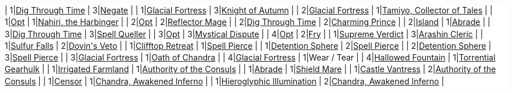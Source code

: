 |                    1|[Dig Through Time](http://gatherer.wizards.com/Pages/Card/Details.aspx?multiverseid=386518)          |                    3|[Negate](http://gatherer.wizards.com/Pages/Card/Details.aspx?multiverseid=423707)                      |
|                    1|[Glacial Fortress](http://gatherer.wizards.com/Pages/Card/Details.aspx?multiverseid=190562)          |                    3|[Knight of Autumn](http://gatherer.wizards.com/Pages/Card/Details.aspx?multiverseid=452933)            |
|                    2|[Glacial Fortress](http://gatherer.wizards.com/Pages/Card/Details.aspx?multiverseid=190562)          |                    1|[Tamiyo, Collector of Tales](http://gatherer.wizards.com/Pages/Card/Details.aspx?multiverseid=461147)  |
|                    1|[Opt](http://gatherer.wizards.com/Pages/Card/Details.aspx?multiverseid=442948)                       |                    1|[Nahiri, the Harbinger](http://gatherer.wizards.com/Pages/Card/Details.aspx?multiverseid=463948)       |
|                    2|[Opt](http://gatherer.wizards.com/Pages/Card/Details.aspx?multiverseid=442948)                       |                    2|[Reflector Mage](http://gatherer.wizards.com/Pages/Card/Details.aspx?multiverseid=407667)              |
|                    2|[Dig Through Time](http://gatherer.wizards.com/Pages/Card/Details.aspx?multiverseid=386518)          |                    2|[Charming Prince](http://gatherer.wizards.com/Pages/Card/Details.aspx?multiverseid=472970)             |
|                    2|[Island](http://gatherer.wizards.com/Pages/Card/Details.aspx?multiverseid=439857)                    |                    1|[Abrade](http://gatherer.wizards.com/Pages/Card/Details.aspx?multiverseid=430772)                      |
|                    3|[Dig Through Time](http://gatherer.wizards.com/Pages/Card/Details.aspx?multiverseid=386518)          |                    3|[Spell Queller](http://gatherer.wizards.com/Pages/Card/Details.aspx?multiverseid=414494)               |
|                    3|[Opt](http://gatherer.wizards.com/Pages/Card/Details.aspx?multiverseid=442948)                       |                    3|[Mystical Dispute](http://gatherer.wizards.com/Pages/Card/Details.aspx?multiverseid=473020)            |
|                    4|[Opt](http://gatherer.wizards.com/Pages/Card/Details.aspx?multiverseid=442948)                       |                    2|[Fry](http://gatherer.wizards.com/Pages/Card/Details.aspx?multiverseid=466894)                         |
|                    1|[Supreme Verdict](http://gatherer.wizards.com/Pages/Card/Details.aspx?multiverseid=438776)           |                    3|[Arashin Cleric](http://gatherer.wizards.com/Pages/Card/Details.aspx?multiverseid=391791)              |
|                    1|[Sulfur Falls](http://gatherer.wizards.com/Pages/Card/Details.aspx?multiverseid=443135)              |                    2|[Dovin's Veto](http://gatherer.wizards.com/Pages/Card/Details.aspx?multiverseid=461120)                |
|                    1|[Clifftop Retreat](http://gatherer.wizards.com/Pages/Card/Details.aspx?multiverseid=443127)          |                    1|[Spell Pierce](http://gatherer.wizards.com/Pages/Card/Details.aspx?multiverseid=425876)                |
|                    1|[Detention Sphere](http://gatherer.wizards.com/Pages/Card/Details.aspx?multiverseid=460139)          |                    2|[Spell Pierce](http://gatherer.wizards.com/Pages/Card/Details.aspx?multiverseid=425876)                |
|                    2|[Detention Sphere](http://gatherer.wizards.com/Pages/Card/Details.aspx?multiverseid=460139)          |                    3|[Spell Pierce](http://gatherer.wizards.com/Pages/Card/Details.aspx?multiverseid=425876)                |
|                    3|[Glacial Fortress](http://gatherer.wizards.com/Pages/Card/Details.aspx?multiverseid=190562)          |                    1|[Oath of Chandra](http://gatherer.wizards.com/Pages/Card/Details.aspx?multiverseid=407623)             |
|                    4|[Glacial Fortress](http://gatherer.wizards.com/Pages/Card/Details.aspx?multiverseid=190562)          |                    1|Wear / Tear                                                                                            |
|                    4|[Hallowed Fountain](http://gatherer.wizards.com/Pages/Card/Details.aspx?multiverseid=97071)          |                    1|[Torrential Gearhulk](http://gatherer.wizards.com/Pages/Card/Details.aspx?multiverseid=417640)         |
|                    1|[Irrigated Farmland](http://gatherer.wizards.com/Pages/Card/Details.aspx?multiverseid=426947)        |                    1|[Authority of the Consuls](http://gatherer.wizards.com/Pages/Card/Details.aspx?multiverseid=417578)    |
|                    1|[Abrade](http://gatherer.wizards.com/Pages/Card/Details.aspx?multiverseid=430772)                    |                    1|[Shield Mare](http://gatherer.wizards.com/Pages/Card/Details.aspx?multiverseid=447173)                 |
|                    1|[Castle Vantress](http://gatherer.wizards.com/Pages/Card/Details.aspx?multiverseid=473204)           |                    2|[Authority of the Consuls](http://gatherer.wizards.com/Pages/Card/Details.aspx?multiverseid=417578)    |
|                    1|[Censor](http://gatherer.wizards.com/Pages/Card/Details.aspx?multiverseid=426748)                    |                    1|[Chandra, Awakened Inferno](http://gatherer.wizards.com/Pages/Card/Details.aspx?multiverseid=466881)   |
|                    1|[Hieroglyphic Illumination](http://gatherer.wizards.com/Pages/Card/Details.aspx?multiverseid=426759) |                    2|[Chandra, Awakened Inferno](http://gatherer.wizards.com/Pages/Card/Details.aspx?multiverseid=466881)   |